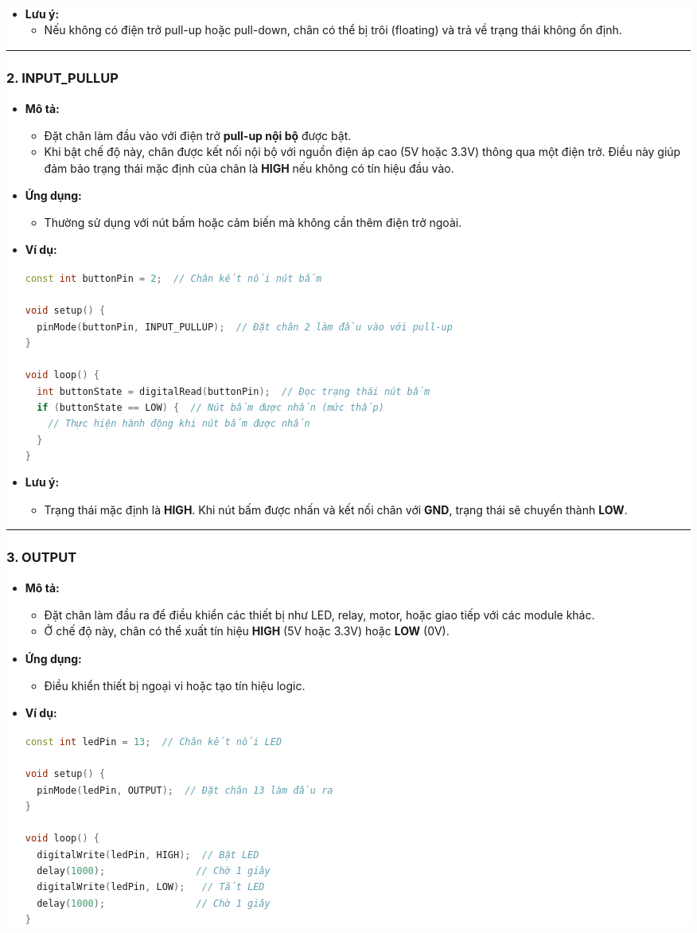 - **Lưu ý:**
  - Nếu không có điện trở pull-up hoặc pull-down, chân có thể bị trôi (floating) và trả về trạng thái không ổn định.

---

### 2. **INPUT_PULLUP**
- **Mô tả:**
  - Đặt chân làm đầu vào với điện trở **pull-up nội bộ** được bật.
  - Khi bật chế độ này, chân được kết nối nội bộ với nguồn điện áp cao (5V hoặc 3.3V) thông qua một điện trở. Điều này giúp đảm bảo trạng thái mặc định của chân là **HIGH** nếu không có tín hiệu đầu vào.
  
- **Ứng dụng:**
  - Thường sử dụng với nút bấm hoặc cảm biến mà không cần thêm điện trở ngoài.

- **Ví dụ:**
  ```cpp
  const int buttonPin = 2;  // Chân kết nối nút bấm

  void setup() {
    pinMode(buttonPin, INPUT_PULLUP);  // Đặt chân 2 làm đầu vào với pull-up
  }

  void loop() {
    int buttonState = digitalRead(buttonPin);  // Đọc trạng thái nút bấm
    if (buttonState == LOW) {  // Nút bấm được nhấn (mức thấp)
      // Thực hiện hành động khi nút bấm được nhấn
    }
  }
  ```

- **Lưu ý:**
  - Trạng thái mặc định là **HIGH**. Khi nút bấm được nhấn và kết nối chân với **GND**, trạng thái sẽ chuyển thành **LOW**.

---

### 3. **OUTPUT**
- **Mô tả:**
  - Đặt chân làm đầu ra để điều khiển các thiết bị như LED, relay, motor, hoặc giao tiếp với các module khác.
  - Ở chế độ này, chân có thể xuất tín hiệu **HIGH** (5V hoặc 3.3V) hoặc **LOW** (0V).

- **Ứng dụng:**
  - Điều khiển thiết bị ngoại vi hoặc tạo tín hiệu logic.

- **Ví dụ:**
  ```cpp
  const int ledPin = 13;  // Chân kết nối LED

  void setup() {
    pinMode(ledPin, OUTPUT);  // Đặt chân 13 làm đầu ra
  }

  void loop() {
    digitalWrite(ledPin, HIGH);  // Bật LED
    delay(1000);                // Chờ 1 giây
    digitalWrite(ledPin, LOW);   // Tắt LED
    delay(1000);                // Chờ 1 giây
  }
  ```
